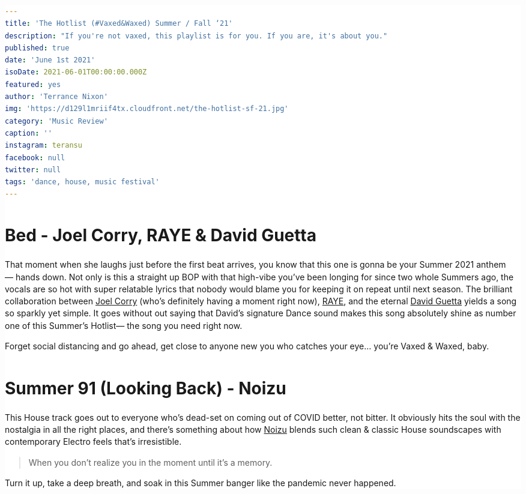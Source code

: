 ```yaml
---
title: 'The Hotlist (#Vaxed&Waxed) Summer / Fall ‘21'
description: "If you're not vaxed, this playlist is for you. If you are, it's about you."
published: true
date: 'June 1st 2021'
isoDate: 2021-06-01T00:00:00.000Z
featured: yes
author: 'Terrance Nixon'
img: 'https://d129l1mriif4tx.cloudfront.net/the-hotlist-sf-21.jpg'
category: 'Music Review'
caption: ''
instagram: teransu
facebook: null
twitter: null
tags: 'dance, house, music festival'
---
```



# Bed - Joel Corry, RAYE & David Guetta
<iframe src="https://open.spotify.com/embed/track/0siYMEsGrzzzlWLXK5zJfS" width="300" height="380" frameborder="0" allowtransparency="true" allow="encrypted-media"></iframe>

That moment when she laughs just before the first beat arrives, you know that this one is gonna be your Summer 2021 anthem— hands down.  Not only is this a straight up BOP with that high-vibe you’ve been longing for since two whole Summers ago, the vocals are so hot with super relatable lyrics that nobody would blame you for keeping it on repeat until next season. 
The brilliant collaboration between [Joel Corry](https://open.spotify.com/artist/6DgP9otnZw5z6daOntINxp?si=jJ1TI05jQdaGVXU79OxAzw) (who’s definitely having a moment right now), [RAYE](https://open.spotify.com/artist/5KKpBU5eC2tJDzf0wmlRp2?si=H5cn5ZNPQSmFRb_NPGGB0A), and the eternal [David Guetta](https://open.spotify.com/artist/1Cs0zKBU1kc0i8ypK3B9ai?si=eJWGRnaDQmCJmrEZhaGEVA) yields a song so sparkly yet simple. It goes without out saying that David’s signature Dance sound makes this song absolutely shine as number one of this Summer’s Hotlist— the song you need right now.
	
Forget social distancing and go ahead, get close to anyone new you who catches your eye… you’re Vaxed & Waxed, baby.

# Summer 91 (Looking Back) - Noizu

<iframe src="https://open.spotify.com/embed/track/4FEcEwbE2vsqhxbTPtiNTL" width="300" height="380" frameborder="0" allowtransparency="true" allow="encrypted-media"></iframe>

This House track goes out to everyone who’s dead-set on coming out of COVID better, not bitter. It obviously hits the soul with the nostalgia in all the right places, and there’s something about how [Noizu](https://open.spotify.com/track/4FEcEwbE2vsqhxbTPtiNTL?si=S43fpwMwR4-l3f8TJ2ypag) blends such clean & classic House soundscapes with contemporary Electro feels that’s irresistible. 

> When you don’t realize you in the moment until it’s a memory.

Turn it up, take a deep breath, and soak in this Summer banger like the pandemic never happened.
